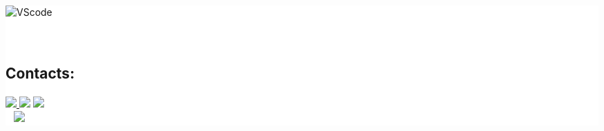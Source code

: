 ![VScode](https://img.shields.io/badge/vscode-4285F4?style=for-the-badge&logo=vscode&logoColor=white)&nbsp;


&nbsp;
&nbsp;

## Contacts:

<div> 
<a href="https://www.instagram.com/yurijoel13" target="_blank"><img src="https://img.shields.io/badge/-Instagram-%23E4405F?style=for-the-badge&logo=instagram&logoColor=white">
</a>
<a href = "mailto:contato.yurijooel04@gmail.com"> <img src="https://img.shields.io/badge/-Gmail-%23333?style=for-the-badge&logo=gmail&logoColor=white" target="_blank"></a>
<a href="https://www.linkedin.com/in/yuri-joel-76128a2a3" target="_blank"><img src="https://img.shields.io/badge/-LinkedIn-%230077B5?style=for-the-badge&logo=linkedin&logoColor=white"  target="_blank"></a> 

</div>&nbsp;&nbsp;
 

  
  
<img width=100% src="https://capsule-render.vercel.app/api?type=waving&color=8F0D87&height=120&section=footer"/>
